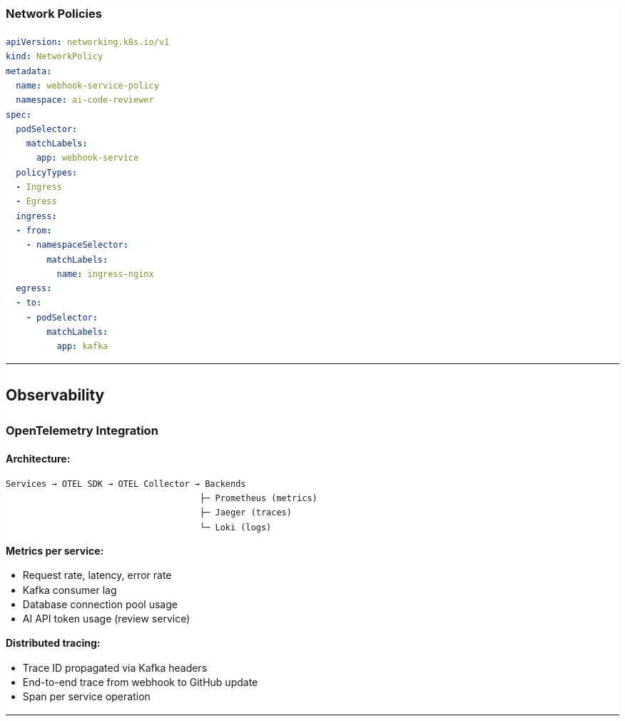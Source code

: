 ### Network Policies

```yaml
apiVersion: networking.k8s.io/v1
kind: NetworkPolicy
metadata:
  name: webhook-service-policy
  namespace: ai-code-reviewer
spec:
  podSelector:
    matchLabels:
      app: webhook-service
  policyTypes:
  - Ingress
  - Egress
  ingress:
  - from:
    - namespaceSelector:
        matchLabels:
          name: ingress-nginx
  egress:
  - to:
    - podSelector:
        matchLabels:
          app: kafka
```

---

## Observability

### OpenTelemetry Integration

**Architecture:**
```
Services → OTEL SDK → OTEL Collector → Backends
                                      ├─ Prometheus (metrics)
                                      ├─ Jaeger (traces)
                                      └─ Loki (logs)
```

**Metrics per service:**
- Request rate, latency, error rate
- Kafka consumer lag
- Database connection pool usage
- AI API token usage (review service)

**Distributed tracing:**
- Trace ID propagated via Kafka headers
- End-to-end trace from webhook to GitHub update
- Span per service operation

---
